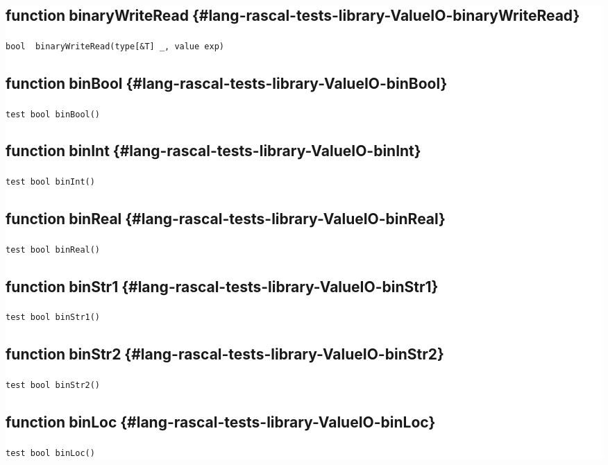 ## function binaryWriteRead {#lang-rascal-tests-library-ValueIO-binaryWriteRead}

```rascal
bool  binaryWriteRead(type[&T] _, value exp)

```

## function binBool {#lang-rascal-tests-library-ValueIO-binBool}

```rascal
test bool binBool()

```

## function binInt {#lang-rascal-tests-library-ValueIO-binInt}

```rascal
test bool binInt()

```

## function binReal {#lang-rascal-tests-library-ValueIO-binReal}

```rascal
test bool binReal()

```

## function binStr1 {#lang-rascal-tests-library-ValueIO-binStr1}

```rascal
test bool binStr1()

```

## function binStr2 {#lang-rascal-tests-library-ValueIO-binStr2}

```rascal
test bool binStr2()

```

## function binLoc {#lang-rascal-tests-library-ValueIO-binLoc}

```rascal
test bool binLoc()

```

